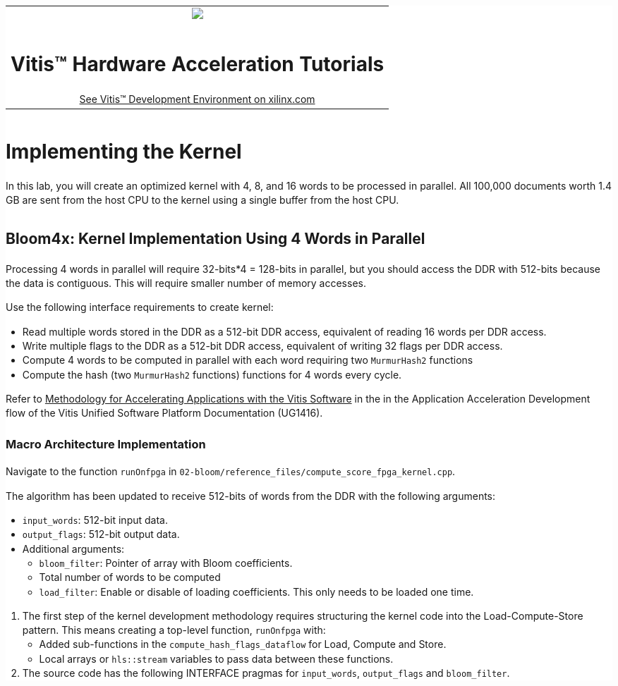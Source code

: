<table class="sphinxhide" width="100%">
 <tr width="100%">
    <td align="center"><img src="https://raw.githubusercontent.com/Xilinx/Image-Collateral/main/xilinx-logo.png" width="30%"/><h1>Vitis™ Hardware Acceleration Tutorials</h1>
    <a href="https://www.xilinx.com/products/design-tools/vitis.html">See Vitis™ Development Environment on xilinx.com</a>
    </td>
 </tr>
</table>

# Implementing the Kernel

In this lab, you will create an optimized kernel with 4, 8, and 16 words to be processed in parallel. All 100,000 documents worth 1.4 GB are sent from the host CPU to the kernel using a single buffer from the host CPU. 

## Bloom4x: Kernel Implementation Using 4 Words in Parallel

Processing 4 words in parallel will require 32-bits*4 = 128-bits in parallel, but you should access the DDR with 512-bits because the data is contiguous. This will require smaller number of memory accesses.

Use the following interface requirements to create kernel:

- Read multiple words stored in the DDR as a 512-bit DDR access, equivalent of reading 16 words per DDR access. 
- Write multiple flags to the DDR as a 512-bit DDR access, equivalent of writing 32 flags per DDR access.
- Compute 4 words to be computed in parallel with each word requiring two `MurmurHash2` functions 
- Compute the hash (two `MurmurHash2` functions) functions for 4 words every cycle. 

Refer to [Methodology for Accelerating Applications with the Vitis Software](https://docs.xilinx.com/r/en-US/ug1393-vitis-application-acceleration/Methodology-for-Accelerating-Data-Center-Applications-with-the-Vitis-Software-Platform) in the in the Application Acceleration Development flow of the Vitis Unified Software Platform Documentation (UG1416).

### Macro Architecture Implementation

Navigate to the function `runOnfpga` in `02-bloom/reference_files/compute_score_fpga_kernel.cpp`.

The algorithm has been updated to receive 512-bits of words from the DDR with the following arguments:

- `input_words`: 512-bit input data.
- `output_flags`: 512-bit output data.
- Additional arguments:
  - `bloom_filter`: Pointer of array with Bloom coefficients.
  - Total number of words to be computed
  - `load_filter`: Enable or disable of loading coefficients. This only needs to be loaded one time.

1. The first step of the kernel development methodology requires structuring the kernel code into the Load-Compute-Store pattern. This means creating a top-level function, `runOnfpga` with:
    - Added sub-functions in the `compute_hash_flags_dataflow` for Load, Compute and Store.
    - Local arrays or `hls::stream` variables to pass data between these functions.
2. The source code has the following INTERFACE pragmas for `input_words`, `output_flags` and `bloom_filter`.
